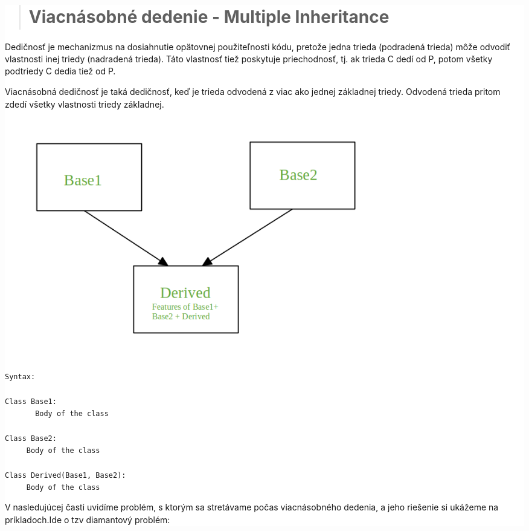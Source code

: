 ># Viacnásobné dedenie - Multiple Inheritance

Dedičnosť je mechanizmus na dosiahnutie opätovnej použiteľnosti kódu, pretože jedna trieda (podradená trieda) môže odvodiť vlastnosti inej triedy (nadradená trieda). Táto vlastnosť tiež poskytuje priechodnosť, tj. ak trieda C dedí od P, potom všetky podtriedy C dedia tiež od P.

Viacnásobná dedičnosť je taká dedičnosť, keď je trieda odvodená z viac ako jednej základnej triedy. Odvodená trieda pritom zdedí všetky vlastnosti triedy základnej.

![](Multiple_inheritance01.png)

~~~
Syntax:

Class Base1:
       Body of the class

Class Base2:
     Body of the class

Class Derived(Base1, Base2):
     Body of the class
~~~
V nasledujúcej časti uvidíme problém, s ktorým sa stretávame počas viacnásobného dedenia, a jeho riešenie si ukážeme na príkladoch.Ide o tzv diamantový problém:
